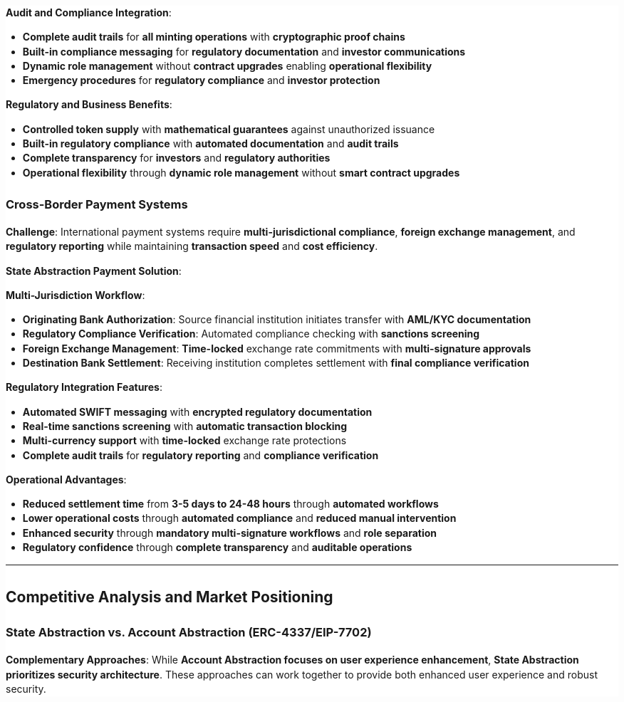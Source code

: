 **Audit and Compliance Integration**:
- **Complete audit trails** for **all minting operations** with **cryptographic proof chains**
- **Built-in compliance messaging** for **regulatory documentation** and **investor communications**
- **Dynamic role management** without **contract upgrades** enabling **operational flexibility**
- **Emergency procedures** for **regulatory compliance** and **investor protection**

**Regulatory and Business Benefits**:
- **Controlled token supply** with **mathematical guarantees** against unauthorized issuance
- **Built-in regulatory compliance** with **automated documentation** and **audit trails**
- **Complete transparency** for **investors** and **regulatory authorities**
- **Operational flexibility** through **dynamic role management** without **smart contract upgrades**

### Cross-Border Payment Systems

**Challenge**: International payment systems require **multi-jurisdictional compliance**, **foreign exchange management**, and **regulatory reporting** while maintaining **transaction speed** and **cost efficiency**.

**State Abstraction Payment Solution**:

**Multi-Jurisdiction Workflow**:
- **Originating Bank Authorization**: Source financial institution initiates transfer with **AML/KYC documentation**
- **Regulatory Compliance Verification**: Automated compliance checking with **sanctions screening**
- **Foreign Exchange Management**: **Time-locked** exchange rate commitments with **multi-signature approvals**
- **Destination Bank Settlement**: Receiving institution completes settlement with **final compliance verification**

**Regulatory Integration Features**:
- **Automated SWIFT messaging** with **encrypted regulatory documentation**
- **Real-time sanctions screening** with **automatic transaction blocking**
- **Multi-currency support** with **time-locked** exchange rate protections
- **Complete audit trails** for **regulatory reporting** and **compliance verification**

**Operational Advantages**:
- **Reduced settlement time** from **3-5 days to 24-48 hours** through **automated workflows**
- **Lower operational costs** through **automated compliance** and **reduced manual intervention**
- **Enhanced security** through **mandatory multi-signature workflows** and **role separation**
- **Regulatory confidence** through **complete transparency** and **auditable operations**

---

## Competitive Analysis and Market Positioning

### State Abstraction vs. Account Abstraction (ERC-4337/EIP-7702)

**Complementary Approaches**: While **Account Abstraction focuses on user experience enhancement**, **State Abstraction prioritizes security architecture**. These approaches can work together to provide both enhanced user experience and robust security.
